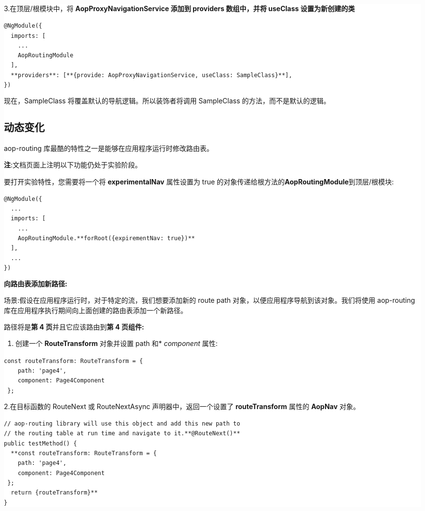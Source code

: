 3.在顶层/根模块中，将 **AopProxyNavigationService 添加到 providers 数组中，并将 useClass 设置为新创建的类**

```
@NgModule({
  imports: [
    ...
    AopRoutingModule
  ],
  **providers**: [**{provide: AopProxyNavigationService, useClass: SampleClass}**],
})
```

现在，SampleClass 将覆盖默认的导航逻辑。所以装饰者将调用 SampleClass 的方法，而不是默认的逻辑。

## 动态变化

aop-routing 库最酷的特性之一是能够在应用程序运行时修改路由表。

**注**:文档页面上注明以下功能仍处于实验阶段。

要打开实验特性，您需要将一个将 **experimentalNav** 属性设置为 true 的对象传递给根方法的**AopRoutingModule**到顶层/根模块:

```
@NgModule({
  ...
  imports: [
    ...
    AopRoutingModule.**forRoot({expirementNav: true})**
  ],
  ...
})
```

**向路由表添加新路径:**

场景:假设在应用程序运行时，对于特定的流，我们想要添加新的 route path 对象，以便应用程序导航到该对象。我们将使用 aop-routing 库在应用程序执行期间向上面创建的路由表添加一个新路径。

路径将是**第 4 页**并且它应该路由到**第 4 页组件:**

1.  创建一个 **RouteTransform** 对象并设置 path 和* *component* 属性:

```
const routeTransform: RouteTransform = {
    path: 'page4',
    component: Page4Component
 };
```

2.在目标函数的 RouteNext 或 RouteNextAsync 声明器中，返回一个设置了 **routeTransform** 属性的 **AopNav** 对象。

```
// aop-routing library will use this object and add this new path to
// the routing table at run time and navigate to it.**@RouteNext()**
public testMethod() {
  **const routeTransform: RouteTransform = {
    path: 'page4',
    component: Page4Component
 };
  return {routeTransform}**
}
```

